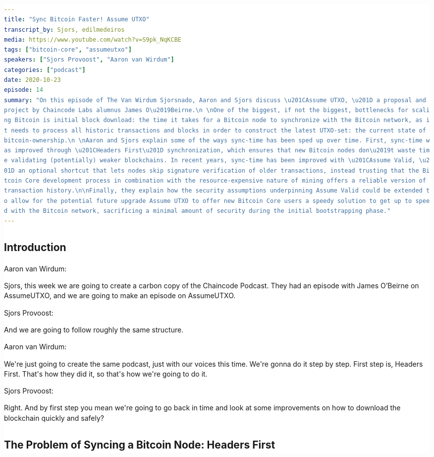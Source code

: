 ```yaml
---
title: "Sync Bitcoin Faster! Assume UTXO"
transcript_by: Sjors, edilmedeiros
media: https://www.youtube.com/watch?v=S9pk_NqKCBE
tags: ["bitcoin-core", "assumeutxo"]
speakers: ["Sjors Provoost", "Aaron van Wirdum"]
categories: ["podcast"]
date: 2020-10-23
episode: 14
summary: "On this episode of The Van Wirdum Sjorsnado, Aaron and Sjors discuss \u201CAssume UTXO, \u201D a proposal and project by Chaincode Labs alumnus James O\u2019Beirne.\n \nOne of the biggest, if not the biggest, bottlenecks for scaling Bitcoin is initial block download: the time it takes for a Bitcoin node to synchronize with the Bitcoin network, as it needs to process all historic transactions and blocks in order to construct the latest UTXO-set: the current state of bitcoin-ownership.\n \nAaron and Sjors explain some of the ways sync-time has been sped up over time. First, sync-time was improved through \u201CHeaders First\u201D synchronization, which ensures that new Bitcoin nodes don\u2019t waste time validating (potentially) weaker blockchains. In recent years, sync-time has been improved with \u201CAssume Valid, \u201D an optional shortcut that lets nodes skip signature verification of older transactions, instead trusting that the Bitcoin Core development process in combination with the resource-expensive nature of mining offers a reliable version of transaction history.\n\nFinally, they explain how the security assumptions underpinning Assume Valid could be extended to allow for the potential future upgrade Assume UTXO to offer new Bitcoin Core users a speedy solution to get up to speed with the Bitcoin network, sacrificing a minimal amount of security during the initial bootstrapping phase."
---
```

## Introduction

Aaron van Wirdum:

Sjors, this week we are going to create a carbon copy of the Chaincode Podcast.
They had an episode with James O’Beirne on AssumeUTXO, and we are going to make an episode on AssumeUTXO.

Sjors Provoost:

And we are going to follow roughly the same structure.

Aaron van Wirdum:

We're just going to create the same podcast, just with our voices this time.
We're gonna do it step by step.
First step is, Headers First.
That's how they did it, so that's how we're going to do it.

Sjors Provoost:

Right.
And by first step you mean we're going to go back in time and look at some improvements on how to download the blockchain quickly and safely?

## The Problem of Syncing a Bitcoin Node: Headers First
